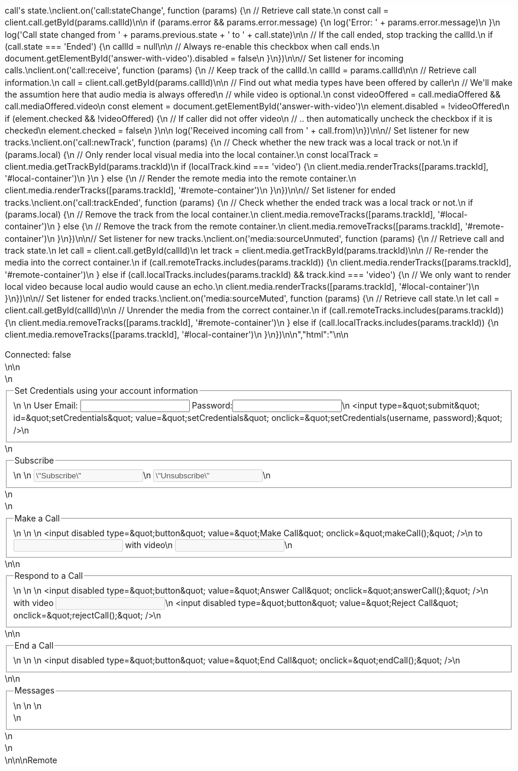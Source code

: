 call&apos;s state.\nclient.on(&apos;call:stateChange&apos;, function (params) {\n  // Retrieve call state.\n  const call = client.call.getById(params.callId)\n\n  if (params.error && params.error.message) {\n    log(&apos;Error: &apos; + params.error.message)\n  }\n  log(&apos;Call state changed from &apos; + params.previous.state + &apos; to &apos; + call.state)\n\n  // If the call ended, stop tracking the callId.\n  if (call.state === &apos;Ended&apos;) {\n    callId = null\n\n    // Always re-enable this checkbox when call ends.\n    document.getElementById(&apos;answer-with-video&apos;).disabled = false\n  }\n})\n\n// Set listener for incoming calls.\nclient.on(&apos;call:receive&apos;, function (params) {\n  // Keep track of the callId.\n  callId = params.callId\n\n  // Retrieve call information.\n  call = client.call.getById(params.callId)\n\n  // Find out what media types have been offered by caller\n  // We&apos;ll make the assumtion here that audio media is always offered\n  // while video is optional.\n  const videoOffered = call.mediaOffered && call.mediaOffered.video\n  const element = document.getElementById(&apos;answer-with-video&apos;)\n  element.disabled = !videoOffered\n  if (element.checked && !videoOffered) {\n    // If caller did not offer video\n    // .. then automatically uncheck the checkbox if it is checked\n    element.checked = false\n  }\n\n  log(&apos;Received incoming call from &apos; + call.from)\n})\n\n// Set listener for new tracks.\nclient.on(&apos;call:newTrack&apos;, function (params) {\n  // Check whether the new track was a local track or not.\n  if (params.local) {\n    // Only render local visual media into the local container.\n    const localTrack = client.media.getTrackById(params.trackId)\n    if (localTrack.kind === &apos;video&apos;) {\n      client.media.renderTracks([params.trackId], &apos;#local-container&apos;)\n    }\n  } else {\n    // Render the remote media into the remote container.\n    client.media.renderTracks([params.trackId], &apos;#remote-container&apos;)\n  }\n})\n\n// Set listener for ended tracks.\nclient.on(&apos;call:trackEnded&apos;, function (params) {\n  // Check whether the ended track was a local track or not.\n  if (params.local) {\n    // Remove the track from the local container.\n    client.media.removeTracks([params.trackId], &apos;#local-container&apos;)\n  } else {\n    // Remove the track from the remote container.\n    client.media.removeTracks([params.trackId], &apos;#remote-container&apos;)\n  }\n})\n\n// Set listener for new tracks.\nclient.on(&apos;media:sourceUnmuted&apos;, function (params) {\n  // Retrieve call and track state.\n  let call = client.call.getById(callId)\n  let track = client.media.getTrackById(params.trackId)\n\n  // Re-render the media into the correct container.\n  if (call.remoteTracks.includes(params.trackId)) {\n    client.media.renderTracks([params.trackId], &apos;#remote-container&apos;)\n  } else if (call.localTracks.includes(params.trackId) && track.kind === &apos;video&apos;) {\n    // We only want to render local video because local audio would cause an echo.\n    client.media.renderTracks([params.trackId], &apos;#local-container&apos;)\n  }\n})\n\n// Set listener for ended tracks.\nclient.on(&apos;media:sourceMuted&apos;, function (params) {\n  // Retrieve call state.\n  let call = client.call.getById(callId)\n\n  // Unrender the media from the correct container.\n  if (call.remoteTracks.includes(params.trackId)) {\n    client.media.removeTracks([params.trackId], &apos;#remote-container&apos;)\n  } else if (call.localTracks.includes(params.trackId)) {\n    client.media.removeTracks([params.trackId], &apos;#local-container&apos;)\n  }\n})\n\n&quot;,&quot;html&quot;:&quot;<script src=\&quot;https://cdn.jsdelivr.net/gh/Kandy-IO/kandy-link-js-sdk@788/dist/kandy.js\&quot;></script>\n<script src=\&quot;$DEFAULTCONFIGURL$\&quot;></script>\n<div id=\&quot;auth-state\&quot;>Connected: false</div>\n\n<div>\n  <fieldset>\n    <legend>Set Credentials using your account information</legend>\n    User Email: <input type=\&quot;text\&quot; id=\&quot;username\&quot; /> Password:<input type=\&quot;password\&quot; id=\&quot;password\&quot; />\n    <input type=\&quot;submit\&quot; id=\&quot;setCredentials\&quot; value=\&quot;setCredentials\&quot; onclick=\&quot;setCredentials(username, password);\&quot; />\n  </fieldset>\n  <fieldset>\n    <legend>Subscribe</legend>\n    <input type=\&quot;submit\&quot; id=\&quot;subscribeBtn\&quot; disabled value=\&quot;Subscribe\&quot; onclick=\&quot;subscribe();\&quot; />\n    <input type=\&quot;submit\&quot; id=\&quot;unsubscribeBtn\&quot; disabled value=\&quot;Unsubscribe\&quot; onclick=\&quot;unsubscribe();\&quot; />\n  </fieldset>\n  <div class=\&quot;call-control\&quot;>\n    <fieldset>\n      <legend>Make a Call</legend>\n      \n      <input disabled type=\&quot;button\&quot; value=\&quot;Make Call\&quot; onclick=\&quot;makeCall();\&quot; />\n      to <input disabled type=\&quot;text\&quot; id=\&quot;callee\&quot; /> with video\n      <input disabled type=\&quot;checkbox\&quot; id=\&quot;make-with-video\&quot; />\n    </fieldset>\n\n    <fieldset>\n      <legend>Respond to a Call</legend>\n      \n      <input disabled type=\&quot;button\&quot; value=\&quot;Answer Call\&quot; onclick=\&quot;answerCall();\&quot; />\n      with video <input disabled type=\&quot;checkbox\&quot; id=\&quot;answer-with-video\&quot; />\n      <input disabled type=\&quot;button\&quot; value=\&quot;Reject Call\&quot; onclick=\&quot;rejectCall();\&quot; />\n    </fieldset>\n\n    <fieldset>\n      <legend>End a Call</legend>\n      \n      <input disabled type=\&quot;button\&quot; value=\&quot;End Call\&quot; onclick=\&quot;endCall();\&quot; />\n    </fieldset>\n\n    <fieldset>\n      \n      <legend>Messages</legend>\n      <div id=\&quot;messages\&quot;></div>\n    </fieldset>\n  </div>\n</div>\n\n\nRemote